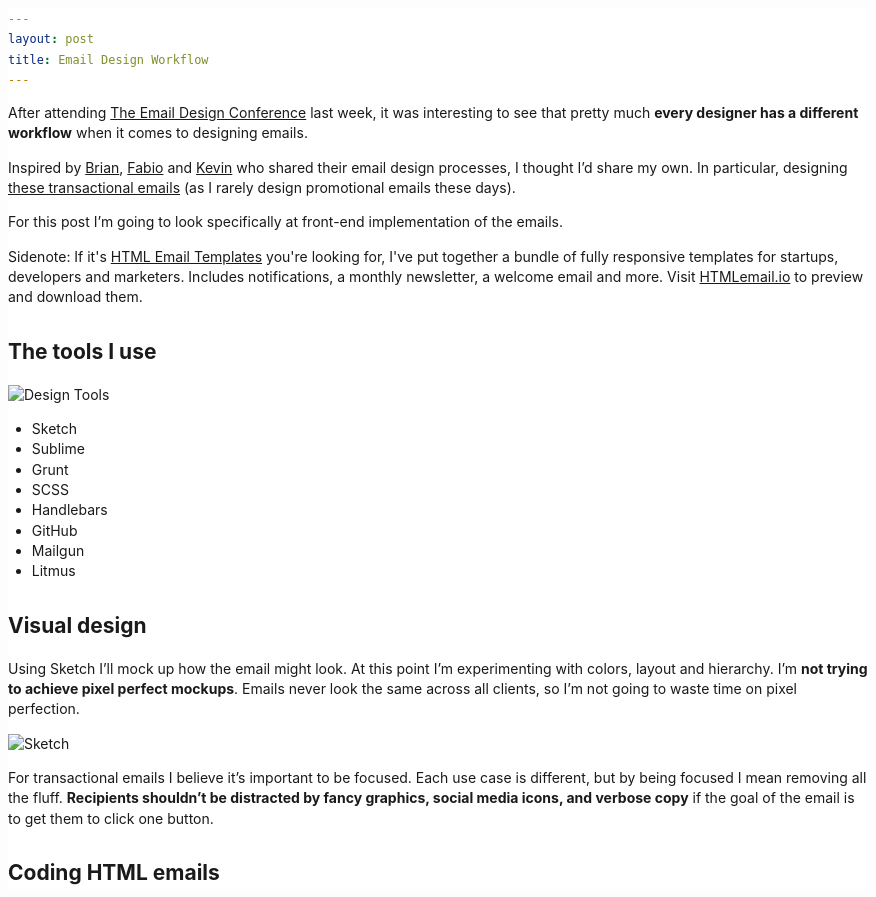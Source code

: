 ```yaml
---
layout: post
title: Email Design Workflow
---
```


After attending [The Email Design Conference](https://litmus.com/conference) last week, it was interesting to see that pretty much **every designer has a different workflow** when it comes to designing emails.

Inspired by [Brian](https://twitter.com/briangraves), [Fabio](https://twitter.com/flcarneiro) and [Kevin](https://twitter.com/KEVINgotbounce) who shared their email design processes, I thought I’d share my own. In particular, designing [these transactional emails](https://github.com/mailgun/transactional-email-templates) (as I rarely design promotional emails these days).

For this post I’m going to look specifically at front-end implementation of the emails.

<div class="post-highlight">Sidenote: If it's <a href="http://htmlemail.io">HTML Email Templates</a> you're looking for, I've put together a bundle of fully responsive templates for startups, developers and marketers. Includes notifications, a monthly newsletter, a welcome email and more. Visit <a href="http://htmlemail.io">HTMLemail.io</a> to preview and download them.</div>


## The tools I use

<p class="aligncenter"><img src="{{site.baseurl}}/img/email-design.jpg" alt="Design Tools"></p>

* Sketch
* Sublime
* Grunt
* SCSS
* Handlebars
* GitHub
* Mailgun
* Litmus


## Visual design

Using Sketch I’ll mock up how the email might look. At this point I’m experimenting with colors, layout and hierarchy. I’m **not trying to achieve pixel perfect mockups**. Emails never look the same across all clients, so I’m not going to waste time on pixel perfection.

<p class="aligncenter"><img src="{{site.baseurl}}/img/email-sketch.jpg" alt="Sketch" width="600"></p>

For transactional emails I believe it’s important to be focused. Each use case is different, but by being focused I mean removing all the fluff. **Recipients shouldn’t be distracted by fancy graphics, social media icons, and verbose copy** if the goal of the email is to get them to click one button.


## Coding HTML emails
